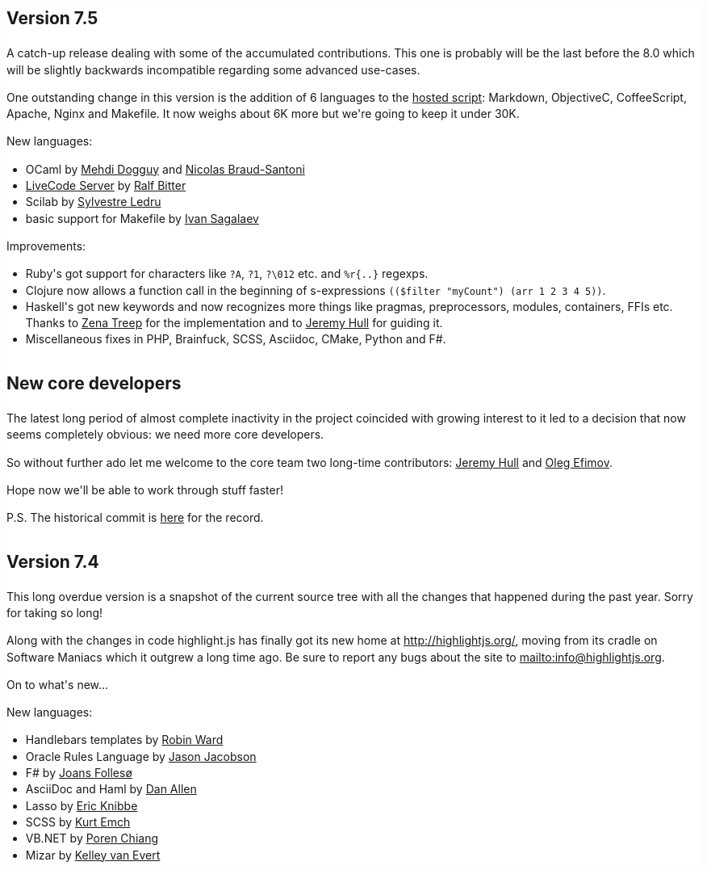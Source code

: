 [api reference]: http://highlightjs.readthedocs.org/en/latest/api.html
[cr]: http://highlightjs.readthedocs.org/en/latest/css-classes-reference.html
[api docs]: http://highlightjs.readthedocs.org/en/latest/api.html
[variants]: https://groups.google.com/d/topic/highlightjs/VoGC9-1p5vk/discussion
[beginkeywords]: https://github.com/isagalaev/highlight.js/commit/6c7fdea002eb3949577a85b3f7930137c7c3038d
[php-html]: https://twitter.com/highlightjs/status/408890903017689088
[carlo kok]: https://github.com/carlokok
[bram de haan]: https://github.com/atelierbram
[daniel kvasnička]: https://github.com/dkvasnicka
[dmitry smolin]: https://github.com/dimsmol
[jeremy hull]: https://github.com/sourrust
[seongwon lee]: https://github.com/dlimpid
[jan t. sott]: https://github.com/idleberg

## Version 7.5

A catch-up release dealing with some of the accumulated contributions. This one is probably will be the last before the 8.0 which will be slightly backwards incompatible regarding some advanced use-cases.

One outstanding change in this version is the addition of 6 languages to the [hosted script][d]: Markdown, ObjectiveC, CoffeeScript, Apache, Nginx and Makefile. It now weighs about 6K more but we're going to keep it under 30K.

New languages:

- OCaml by [Mehdi Dogguy][mehdid] and [Nicolas Braud-Santoni][nbraud]
- [LiveCode Server][lcs] by [Ralf Bitter][revig]
- Scilab by [Sylvestre Ledru][sylvestre]
- basic support for Makefile by [Ivan Sagalaev][isagalaev]

Improvements:

- Ruby's got support for characters like `?A`, `?1`, `?\012` etc. and `%r{..}` regexps.
- Clojure now allows a function call in the beginning of s-expressions `(($filter "myCount") (arr 1 2 3 4 5))`.
- Haskell's got new keywords and now recognizes more things like pragmas, preprocessors, modules, containers, FFIs etc. Thanks to [Zena Treep][treep] for the implementation and to [Jeremy Hull][sourrust] for guiding it.
- Miscellaneous fixes in PHP, Brainfuck, SCSS, Asciidoc, CMake, Python and F#.

[mehdid]: https://github.com/mehdid
[nbraud]: https://github.com/nbraud
[revig]: https://github.com/revig
[lcs]: http://livecode.com/developers/guides/server/
[sylvestre]: https://github.com/sylvestre
[isagalaev]: https://github.com/isagalaev
[treep]: https://github.com/treep
[sourrust]: https://github.com/sourrust
[d]: http://highlightjs.org/download/

## New core developers

The latest long period of almost complete inactivity in the project coincided with growing interest to it led to a decision that now seems completely obvious: we need more core developers.

So without further ado let me welcome to the core team two long-time contributors: [Jeremy Hull][] and [Oleg Efimov][].

Hope now we'll be able to work through stuff faster!

P.S. The historical commit is [here][1] for the record.

[jeremy hull]: https://github.com/sourrust
[oleg efimov]: https://github.com/sannis
[1]: https://github.com/isagalaev/highlight.js/commit/f3056941bda56d2b72276b97bc0dd5f230f2473f

## Version 7.4

This long overdue version is a snapshot of the current source tree with all the changes that happened during the past year. Sorry for taking so long!

Along with the changes in code highlight.js has finally got its new home at <http://highlightjs.org/>, moving from its cradle on Software Maniacs which it outgrew a long time ago. Be sure to report any bugs about the site to <mailto:info@highlightjs.org>.

On to what's new…

New languages:

- Handlebars templates by [Robin Ward][]
- Oracle Rules Language by [Jason Jacobson][]
- F# by [Joans Follesø][]
- AsciiDoc and Haml by [Dan Allen][]
- Lasso by [Eric Knibbe][]
- SCSS by [Kurt Emch][]
- VB.NET by [Poren Chiang][]
- Mizar by [Kelley van Evert][]


[tsuyusato kitsune]: https://github.com/MakeNowJust
[alex arslan]: https://github.com/ararslan
[morten piibeleht]: https://github.com/mortenpi
[stanislav belov]: https://github.com/4ppl
[ivan dementev]: https://github.com/DiVAN1x
[nicolas llobera]: https://github.com/Nicolas01
[nnnik]: https://github.com/nnnik
[martin clausen]: https://github.com/maacl
[alejandro alonso]: https://github.com/Azoy
[tsuyusato kitsune]: https://github.com/MakeNowJust
[jordi petit]: https://github.com/jordi-petit
[raphaël parrëe]: https://github.com/rparree
[pieter vantorre]: https://github.com/NuclearCookie
[5b3e0e6]: https://github.com/isagalaev/highlight.js/commit/5b3e0e68bfaae282faff6697d6a490567fa9d44b
[philipp a]: https://github.com/flying-sheep
[philipp hauer]: https://github.com/phauer
[sergey sobko]: https://github.com/profitware
[hale chan]: https://github.com/halechan
[matt evans]: https://github.com/matthewevans
[joe blow]: https://github.com/mossarelli
[kasper andersen]: https://github.com/kasma1990
[eduard-mihai burtescu]: https://github.com/eddyb
[andres täht]: https://github.com/andrestaht
[rene saarsoo]: https://github.com/nene
[philipp hauer]: https://github.com/phauer
[ike ku]: https://github.com/dempfi
[guannan wei]: https://github.com/Kraks
[sam wu]: https://github.com/samsam2310
[raphael parree]: https://github.com/rparree
[michael rodler]: https://github.com/f0rki
[geoffrey booth]: https://github.com/GeoffreyBooth
[camil staps]: https://github.com/camilstaps
[magnus madsen]: https://github.com/magnus-madsen
[kenton hamaluik]: https://github.com/FuzzyWuzzie
[nicolas le gall]: https://github.com/darkitty
[alexander lichter]: https://github.com/manniL
[alex mckibben]: https://github.com/mckibbenta
[daniel gamage]: https://github.com/danielgamage
[matthew daly]: https://github.com/matthewbdaly
[sergey bronnikov]: https://github.com/ligurio
[gavin siu]: https://github.com/gavsiu
[builder's brewery]: https://github.com/buildersbrewery
[victor zhou]: https://github.com/OiCMudkips
[sergey bronnikov]: https://github.com/ligurio
[joe eli mcilvain]: https://github.com/jemc
[stephan boyer]: https://github.com/boyers
[jacob childress]: https://github.com/braveulysses
[minh nguyễn]: https://github.com/1ec5
[tristano ajmone]: https://github.com/tajmone
[taisuke fujimoto]: https://github.com/temp-impl
[oleg efimov]: https://github.com/Sannis
[boone severson]: https://github.com/BooneJS
[victor zhou]: https://github.com/OiCMudkips
[lars schulna]: https://github.com/captain-hanuta
[janis voigtländer]: https://github.com/jvoigtlaender
[philipp wolfer]: https://github.com/phw
[billy quith]: https://github.com/billyquith
[herbert shin]: https://github.com/initbar
[john foster]: https://github.com/jf990
[qeole]: https://github.com/Qeole
[denis ciccale]: https://github.com/dciccale
[michael johnston]: https://github.com/lastobelus
[taras]: https://github.com/oxdef
[robert dodier]: https://github.com/robert-dodier
[brendan rocks]: http://brendanrocks.com
[raphaël assénat]: https://github.com/raphnet
[matt evans]: https://github.com/matthewevans
[martin braun]: https://github.com/mbr0wn
[stefania mellai]: https://github.com/smellai
[jan kühle]: https://github.com/frigus02
[stefan wienert]: https://github.com/zealot128
[kenta sato]: https://github.com/bicycle1885
[nikita savchenko]: https://github.com/ZitRos
[webworkers]: https://github.com/isagalaev/highlight.js#web-workers
[#348]: https://github.com/isagalaev/highlight.js/issues/348
[sg]: http://highlightjs.readthedocs.org/en/latest/style-guide.html
[issues]: https://github.com/isagalaev/highlight.js/issues
[nebuleon fumika]: https://github.com/Nebuleon
[prince]: https://github.com/prince-0203
[kristoffer gronlund]: https://github.com/krig
[soren enevoldsen]: https://github.com/senevoldsen90
[kristoffer gronlund]: https://github.com/krig
[søren enevoldsen]: https://github.com/senevoldsen90
[daniel rosenwasser]: https://github.com/DanielRosenwasser
[ladislav prskavec]: https://github.com/abtris
[tsuyusato kitsune]: https://github.com/MakeNowJust
[nate cook]: https://github.com/natecook1000
[philippe charrière]: https://github.com/k33g
[stefan bechert]: https://github.com/b-pos465
[anthony scemama]: https://github.com/scemama
[oleg efimov]: https://github.com/Sannis
[tsuyusato kitsune]: https://github.com/MakeNowJust
[oleg efimov]: https://github.com/Sannis
[guillaume gomez]: https://github.com/GuillaumeGomez
[janis voigtländer]: https://github.com/jvoigtlaender
[dirk kirsten]: https://github.com/dirkk
[my sun]: https://github.com/simonmysun
[vadimtro]: https://github.com/Vadimtro
[benjamin auder]: https://github.com/ghost
[dotan dimet]: https://github.com/dotandimet
[j2team]: https://github.com/J2TeaM
[kenneth fuglsang]: https://github.com/kfuglsang
[louis barranqueiro]: https://github.com/LouisBarranqueiro
[tim schumacher]: https://github.com/enko
[lucas werkmeister]: https://github.com/lucaswerkmeister
[dan panzarella]: https://github.com/pzl
[bruno dias]: https://github.com/sequitur
[jay strybis]: https://github.com/unreal
[taufik nurrohman]: https://github.com/tovic
[jet brains]: https://www.jetbrains.com/
[peter piwowarski]: https://github.com/oldlaptop
[kenta sato]: https://github.com/bicycle1885
[raivo laanemets]: https://github.com/rla
[alexis hénaut]: https://github.com/AlexisNo
[anthony scemama]: https://github.com/scemama
[pedro oliveira]: https://github.com/kanytu
[gu yiling]: https://github.com/Justineo
[sergey mashkov]: https://github.com/cy6erGn0m
[thomas applencourt]: https://github.com/TApplencourt
[hakan özler]: https://github.com/ozlerhakan
[adam joseph cook]: https://github.com/adamjcook
[demo page]: https://highlightjs.org/static/demo/
[ivan sagalaev]: https://github.com/isagalaev
[edwin dalorzo]: https://github.com/edalorzo
[mucaho]: https://github.com/mucaho
[dennis titze]: https://github.com/titze
[jon evans]: https://github.com/craftyjon
[brian quistorff]: https://github.com/bquistorff
[ocaml]: https://github.com/isagalaev/highlight.js/pull/608#issue-46190207
[mickaël delahaye]: https://github.com/polazarus
[b]: http://highlightjs.readthedocs.org/en/latest/building-testing.html
[ik]: https://twitter.com/IvanKleshnin/status/514041599484231680
[max mikhailov]: https://github.com/seven-phases-max
[bryant williams]: https://github.com/scien
[radek liska]: https://github.com/Nindaleth
[jose molina colmenero]: https://github.com/Moliholy
[erik paluka]: https://github.com/paluka
[luke holder]: https://github.com/lukeholder
[david mohundro]: https://github.com/drmohundro
[ps]: https://github.com/OctopusDeploy/Library/blob/master/app/shared/presentation/highlighting/powershell.js
[christophe de dinechin]: https://github.com/c3d
[taneli vatanen]: https://github.com/Daiz-
[jen evers-corvina]: https://github.com/sevvie
[lucas mazza]: https://github.com/lucasmazza
[vincent zurczak]: https://github.com/vincent-zurczak
[test]: https://github.com/isagalaev/highlight.js/tree/master/test
[demo]: https://highlightjs.org/static/test.html
[#542]: https://github.com/isagalaev/highlight.js/issues/542
[ci]: https://travis-ci.org/isagalaev/highlight.js
[chris eidhof]: https://github.com/chriseidhof
[guillaume laforge]: https://github.com/glaforge
[maxim dikun]: https://github.com/dikmax
[michael allen]: https://github.com/bfui
[jp verkamp]: https://github.com/jpverkamp
[adam joseph cook]: https://github.com/adamjcook
[sergey vidyuk]: https://github.com/sv
[erik osheim]: https://github.com/non
[lucas mazza]: https://github.com/lucasmazza
[sam pikesley]: https://github.com/pikesley
[sindre sorhus]: https://github.com/sindresorhus
[josh adams]: https://github.com/knewter
[jun yang]: https://github.com/harttle
[dan tao]: https://github.com/dtao
[domen kožar]: https://github.com/iElectric
[innocenat]: https://github.com/innocenat
[oleg efimov]: https://github.com/Sannis
[arthur bikmullin]: https://github.com/devolonter
[panu horsmalahti]: https://github.com/panuhorsmalahti
[flaviu tamas]: https://github.com/flaviut
[damian mee]: https://github.com/chester1000
[christopher kaster]: http://christopher.kaster.ws
[fabrício tavares de oliveira]: https://github.com/fabriciotav
[justin perry]: https://github.com/ourmaninamsterdam
[nic west]: https://github.com/nicwest
[chris eidhof]: https://github.com/chriseidhof
[nate cook]: https://github.com/natecook1000
[ll]: http://highlightjs.readthedocs.org/en/latest/api.html#listlanguages
[sindre sorhus]: https://github.com/sindresorhus
[heiko august]: https://github.com/auge8472
[nikolay lisienko]: https://github.com/neor-ru
[travis odom]: https://github.com/Burstaholic
[jeff escalante]: https://github.com/jenius
[pascal hurni]: https://github.com/phurni
[jiyin yiyong]: https://github.com/jiyinyiyong
[artem a. klevtsov]: https://github.com/unikum
[roman shmatov]: https://github.com/shmatov
[matt diephouse]: https://github.com/mdiep
[robin ward]: https://github.com/eviltrout
[jason jacobson]: https://github.com/jayce7
[joans follesø]: https://github.com/follesoe
[dan allen]: https://github.com/mojavelinux
[eric knibbe]: https://github.com/EricFromCanada
[kurt emch]: https://github.com/kemch
[poren chiang]: https://github.com/rschiang
[kelley van evert]: https://github.com/kelleyvanevert
[noformnocontent]: http://nn.mit-license.org/
[damien white]: https://github.com/visoft
[alexander marenin]: https://github.com/ioncreature
[simon madine]: https://github.com/thingsinjars
[ivan sagalaev]: https://github.com/isagalaev
[dmitry medvinsky]: https://github.com/dmedvinsky
[cédric néhémie]: https://github.com/abe33
[ng]: https://github.com/nathan11g
[dd]: https://github.com/drdrang
[bolk]: https://github.com/bolknote
[oe]: https://github.com/Sannis
[kk]: https://github.com/kimmel
[vast]: https://github.com/vast
[mf]: https://github.com/mfornos
[tm]: http://jmblog.github.com/color-themes-for-highlightjs/
[tm0]: https://github.com/ChrisKempson/Tomorrow-Theme
[cd]: https://github.com/caseman
[amd]: http://requirejs.org/docs/whyamd.html
[node.js]: http://nodejs.org/
[api]: http://softwaremaniacs.org/wiki/doku.php/highlight.js:api
[p]: http://softwaremaniacs.org/blog/2012/05/10/http-and-json-in-highlight-js/en/
[pojoaque]: http://web-cms-designs.com/ftopict-10-pojoaque-style-for-highlight-js-code-highlighter.html
[ao]: https://github.com/angelolloqui
[ar]: https://github.com/raleksandar
[jc]: https://github.com/jcheng5
[st]: https://github.com/tikhomirov
[sr]: https://github.com/sourrust
[ik]: https://github.com/ikalnitsky
[av]: https://github.com/vlasovskikh
[am]: https://github.com/myadzel
[dn]: https://github.com/dnagir
[oe]: https://github.com/Sannis
[db]: https://github.com/btd
[jc]: https://github.com/seejohnrun
[lm]: http://grigio.org/
[ak]: https://github.com/geekpanth3r
[es]: https://github.com/bolknote
[log]: https://github.com/isagalaev/highlight.js/commits/
[jh]: https://github.com/sourrust
[solarized]: http://ethanschoonover.com/solarized
[pb]: https://github.com/pumbur/highlight.js
[desh]: http://desh.su/
[arhibot]: https://github.com/arhibot
[ignatov]: https://github.com/ignatov
[vhbit]: https://github.com/vhbit
[antono]: https://github.com/antono
[steplg]: https://github.com/steplg
[beta]: http://softwaremaniacs.org/blog/2011/04/25/highlight-js-60-beta/en/
[d]: /soft/highlight/en/download/
[c++ 0x]: http://ru.wikipedia.org/wiki/C%2B%2B0x
[html 5]: http://en.wikipedia.org/wiki/HTML5
[ik]: http://kalnitsky.org.ua/
[yandex]: http://yandex.com/
[l]: http://softwaremaniacs.org/soft/highlight/en/download/
[pl]: http://kung-fu-tzu.ru/
[vm]: http://fulc.ru/
[ls]: http://gnuu.org/
[yard]: http://yardoc.org/
[wp]: http://wordpress.org/
[p]: http://bazaar.launchpad.net/~isagalaev/+junk/highlight/annotate/342/src/wp_highlight.js.php
[1]: http://softwaremaniacs.org/forum/highlightjs/6612/
[p3]: http://www.parser.ru/
[vp]: http://vasily.polovnyov.ru/
[vd]: http://dolzhenko.blogspot.com/
[vooon]: http://vehq.ru/about/
[rukeba]: http://rukeba.com/
[drake]: http://drakeguan.org/
[ke]: http://k-evdokimenko.moikrug.ru/
[jd]: http://jason.diamond.name/weblog/
[f]: http://softwaremaniacs.org/forum/highlightjs/
[voldmar]: http://voldmar.ya.ru/
[mel]: http://en.wikipedia.org/wiki/Maya_Embedded_Language
[drake]: http://drakeguan.org/
[zenburn]: http://en.wikipedia.org/wiki/Zenburn
[alenacpp]: http://alenacpp.blogspot.com/
[bug]: http://softwaremaniacs.org/forum/viewtopic.php?id=1823
[jsmin]: http://code.google.com/p/jsmin-php/
[f]: http://softwaremaniacs.org/forum/viewforum.php?id=6
[xonix]: http://xonixx.blogspot.com/
[1]: http://roudakov.ru/
[ribkit]: http://ribkit.sourceforge.net/
[mail]: mailto:Maniac@SoftwareManiacs.Org
[ak]: http://anton.kovalyov.net/
[forum]: http://softwaremaniacs.org/forum/viewforum.php?id=6